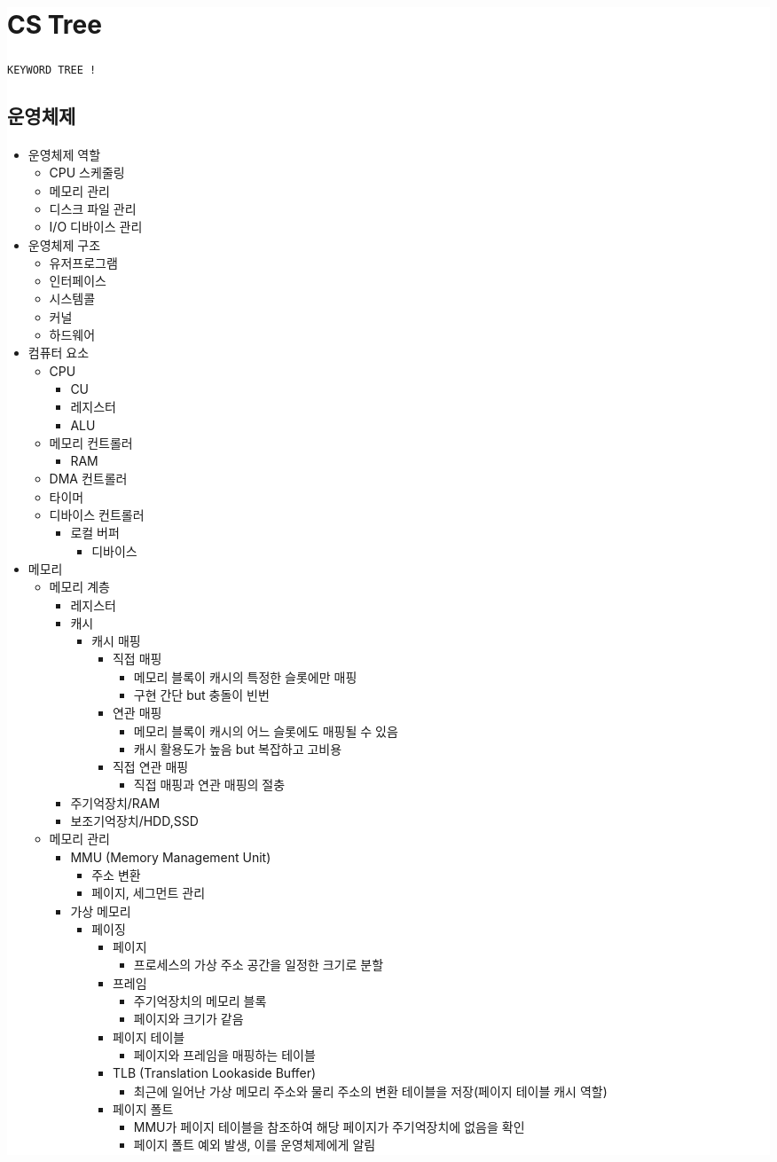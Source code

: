 # CS Tree
```
KEYWORD TREE !
```

## 운영체제
- 운영체제 역할
    - CPU 스케줄링
    - 메모리 관리
    - 디스크 파일 관리
    - I/O 디바이스 관리
- 운영체제 구조
    - 유저프로그램
    - 인터페이스
    - 시스템콜
    - 커널
    - 하드웨어
- 컴퓨터 요소
    -  CPU
        - CU
        - 레지스터
        - ALU
    - 메모리 컨트롤러
        - RAM
    - DMA 컨트롤러
    - 타이머
    - 디바이스 컨트롤러
        - 로컬 버퍼
            - 디바이스
- 메모리
    - 메모리 계층
        - 레지스터
        - 캐시
            - 캐시 매핑
                - 직접 매핑
                    - 메모리 블록이 캐시의 특정한 슬롯에만 매핑
                    - 구현 간단 but 충돌이 빈번
                - 연관 매핑
                    - 메모리 블록이 캐시의 어느 슬롯에도 매핑될 수 있음
                    - 캐시 활용도가 높음 but 복잡하고 고비용
                - 직접 연관 매핑
                    - 직접 매핑과 연관 매핑의 절충
        - 주기억장치/RAM
        - 보조기억장치/HDD,SSD
    - 메모리 관리
        - MMU (Memory Management Unit)
            - 주소 변환
            - 페이지, 세그먼트 관리
        - 가상 메모리
            - 페이징
                - 페이지
                    - 프로세스의 가상 주소 공간을 일정한 크기로 분할
                - 프레임
                    - 주기억장치의 메모리 블록
                    - 페이지와 크기가 같음
                - 페이지 테이블
                    - 페이지와 프레임을 매핑하는 테이블
                - TLB (Translation Lookaside Buffer)
                    - 최근에 일어난 가상 메모리 주소와 물리 주소의 변환 테이블을 저장(페이지 테이블 캐시 역할)
                - 페이지 폴트
                    - MMU가 페이지 테이블을 참조하여 해당 페이지가 주기억장치에 없음을 확인 
                    - 페이지 폴트 예외 발생, 이를 운영체제에게 알림